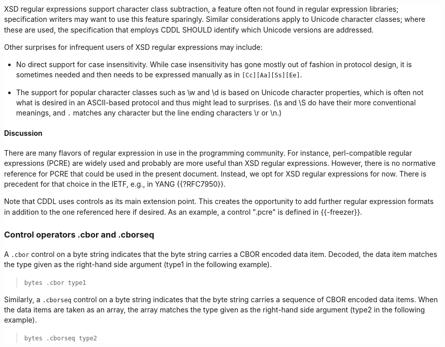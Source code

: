 XSD regular expressions support character class subtraction, a feature
often not found in regular expression libraries; specification writers
may want to use this feature sparingly.
Similar considerations apply to Unicode character classes; where these
are used, the specification that employs CDDL SHOULD identify which
Unicode versions are addressed.

Other surprises for infrequent users of XSD regular expressions may
include:

* No direct support for case insensitivity.  While case insensitivity
  has gone mostly out of fashion in protocol design, it is sometimes
  needed and then needs to be expressed manually as in
  `[Cc][Aa][Ss][Ee]`.

* The support for popular character classes such as \w and \d is based
  on Unicode character properties, which is often not what is desired
  in an ASCII-based protocol and thus might lead to surprises.  (\s
  and \S do have their more conventional meanings, and `.` matches any
  character but the line ending characters \r or \n.)

#### Discussion

There are many flavors of regular expression in use in the programming
community.
For instance, perl-compatible regular expressions (PCRE) are widely
used and probably are more useful than XSD regular expressions.
However, there is no normative reference for PCRE that could be used
in the present document.
Instead, we opt for XSD regular expressions for now.
There is precedent for that choice in the IETF, e.g., in YANG {{?RFC7950}}.

Note that CDDL uses controls as its main extension point.
This creates the opportunity to add further regular expression formats
in addition to the one referenced here if desired.
As an example, a control ".pcre" is defined in {{-freezer}}.





### Control operators .cbor and .cborseq

A `.cbor` control on a byte string indicates that
the byte string carries a CBOR encoded data item.  Decoded, the
data item matches the type given as the right-hand side argument
(type1 in the following example).

> `bytes .cbor type1`



Similarly, a `.cborseq` control on a byte string indicates that
the byte string carries a sequence of CBOR encoded data items.
When the data items are taken as an array, the array matches the type
given as the right-hand side argument (type2 in the following example).

> `bytes .cborseq type2`
